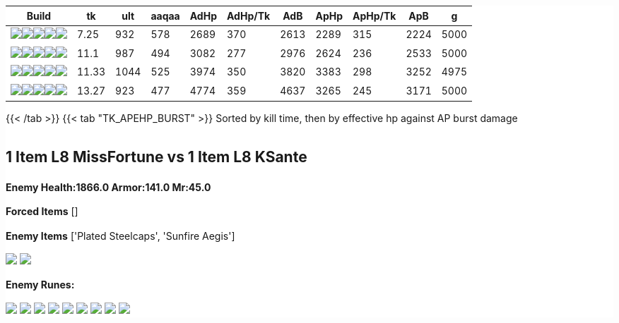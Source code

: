 



 Build |tk|ult|aaqaa|AdHp|AdHp/Tk|AdB|ApHp|ApHp/Tk|ApB|g
-|-|-|-|-|-|-|-|-|-|-
![](/item/6672.png)![](/item/1001.png)![](/item/1053.png)![](/item/1055.png)![](/item/1036.png)|7.25|932|578|2689|370|2613|2289|315|2224|5000
![](/item/223161.png)![](/item/1001.png)![](/item/1053.png)![](/item/1055.png)![](/item/1036.png)|11.1|987|494|3082|277|2976|2624|236|2533|5000
![](/item/226673.png)![](/item/1001.png)![](/item/1055.png)![](/item/1037.png)![](/item/1036.png)|11.33|1044|525|3974|350|3820|3383|298|3252|4975
![](/item/223026.png)![](/item/1001.png)![](/item/1053.png)![](/item/1055.png)![](/item/1036.png)|13.27|923|477|4774|359|4637|3265|245|3171|5000
{{< /tab >}}
{{< tab "TK_APEHP_BURST" >}}
Sorted by kill time, then by effective hp against AP burst damage
## 1 Item L8 MissFortune vs 1 Item L8 KSante

**Enemy Health:1866.0 Armor:141.0 Mr:45.0**


**Forced Items** []








**Enemy Items** ['Plated Steelcaps', 'Sunfire Aegis']





![](/item/223047.png)
![](/item/223068.png)



**Enemy Runes:**





![](/Styles/Resolve/GraspOfTheUndying/GraspOfTheUndying.png)
![](/Styles/Resolve/Demolish/Demolish.png)
![](/Styles/Resolve/SecondWind/SecondWind.png)
![](/Styles/Resolve/Overgrowth/Overgrowth.png)
![](/Styles/Inspiration/MagicalFootwear/MagicalFootwear.png)
![](/Styles/Resolve/ApproachVelocity/ApproachVelocity.png)
![](/StatMods/StatModsAttackSpeedIcon.png)
![](/StatMods/StatModsMagicResIcon.MagicResist_Fix.png)
![](/StatMods/StatModsMagicResIcon.MagicResist_Fix.png)
